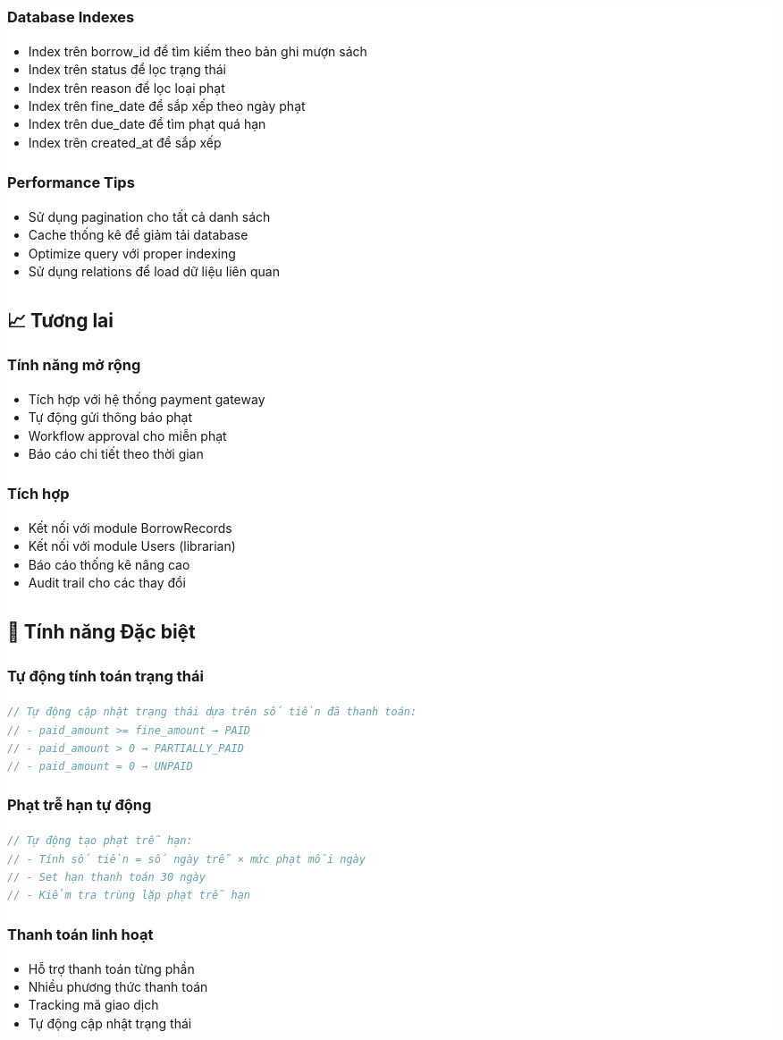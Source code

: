 ### Database Indexes
- Index trên borrow_id để tìm kiếm theo bản ghi mượn sách
- Index trên status để lọc trạng thái
- Index trên reason để lọc loại phạt
- Index trên fine_date để sắp xếp theo ngày phạt
- Index trên due_date để tìm phạt quá hạn
- Index trên created_at để sắp xếp

### Performance Tips
- Sử dụng pagination cho tất cả danh sách
- Cache thống kê để giảm tải database
- Optimize query với proper indexing
- Sử dụng relations để load dữ liệu liên quan

## 📈 Tương lai

### Tính năng mở rộng
- Tích hợp với hệ thống payment gateway
- Tự động gửi thông báo phạt
- Workflow approval cho miễn phạt
- Báo cáo chi tiết theo thời gian

### Tích hợp
- Kết nối với module BorrowRecords
- Kết nối với module Users (librarian)
- Báo cáo thống kê nâng cao
- Audit trail cho các thay đổi

## 🔧 Tính năng Đặc biệt

### Tự động tính toán trạng thái
```typescript
// Tự động cập nhật trạng thái dựa trên số tiền đã thanh toán:
// - paid_amount >= fine_amount → PAID
// - paid_amount > 0 → PARTIALLY_PAID
// - paid_amount = 0 → UNPAID
```

### Phạt trễ hạn tự động
```typescript
// Tự động tạo phạt trễ hạn:
// - Tính số tiền = số ngày trễ × mức phạt mỗi ngày
// - Set hạn thanh toán 30 ngày
// - Kiểm tra trùng lặp phạt trễ hạn
```

### Thanh toán linh hoạt
- Hỗ trợ thanh toán từng phần
- Nhiều phương thức thanh toán
- Tracking mã giao dịch
- Tự động cập nhật trạng thái
